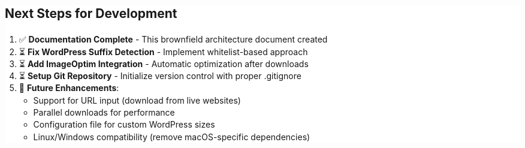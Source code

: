 ## Next Steps for Development

1. ✅ **Documentation Complete** - This brownfield architecture document created
2. ⏳ **Fix WordPress Suffix Detection** - Implement whitelist-based approach
3. ⏳ **Add ImageOptim Integration** - Automatic optimization after downloads
4. ⏳ **Setup Git Repository** - Initialize version control with proper .gitignore
5. 🔮 **Future Enhancements**:
   - Support for URL input (download from live websites)
   - Parallel downloads for performance
   - Configuration file for custom WordPress sizes
   - Linux/Windows compatibility (remove macOS-specific dependencies)
